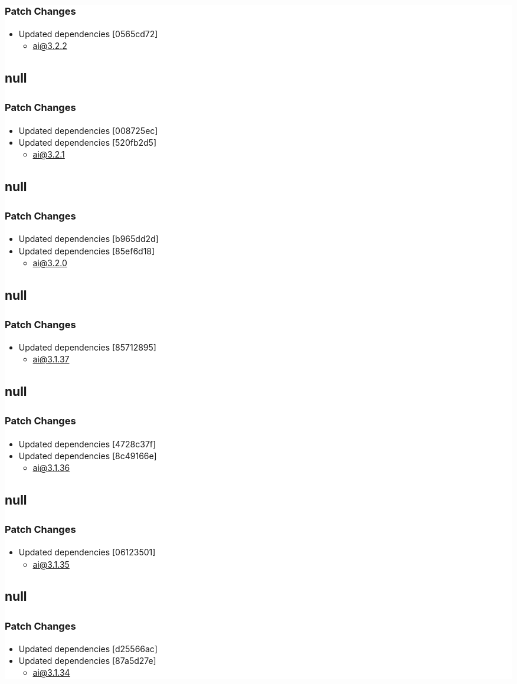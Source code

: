 ### Patch Changes

- Updated dependencies [0565cd72]
  - ai@3.2.2

## null

### Patch Changes

- Updated dependencies [008725ec]
- Updated dependencies [520fb2d5]
  - ai@3.2.1

## null

### Patch Changes

- Updated dependencies [b965dd2d]
- Updated dependencies [85ef6d18]
  - ai@3.2.0

## null

### Patch Changes

- Updated dependencies [85712895]
  - ai@3.1.37

## null

### Patch Changes

- Updated dependencies [4728c37f]
- Updated dependencies [8c49166e]
  - ai@3.1.36

## null

### Patch Changes

- Updated dependencies [06123501]
  - ai@3.1.35

## null

### Patch Changes

- Updated dependencies [d25566ac]
- Updated dependencies [87a5d27e]
  - ai@3.1.34
